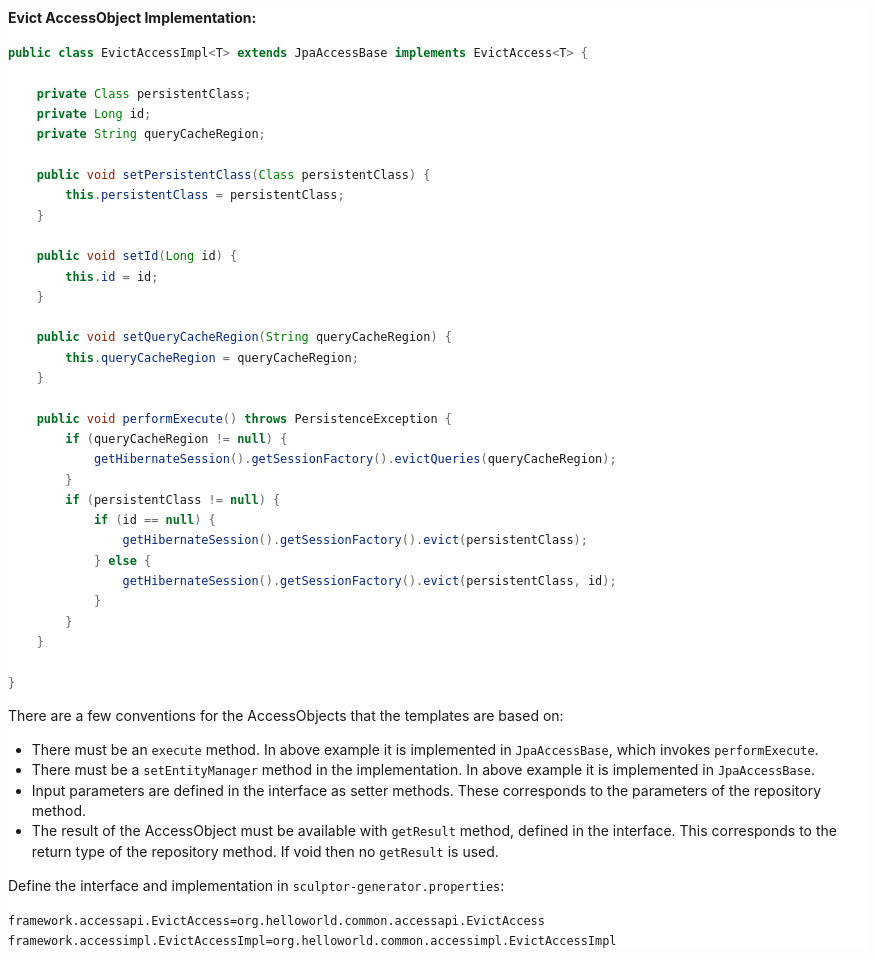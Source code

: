 **Evict AccessObject Implementation:**

~~~ java
public class EvictAccessImpl<T> extends JpaAccessBase implements EvictAccess<T> {

    private Class persistentClass;
    private Long id;
    private String queryCacheRegion;

    public void setPersistentClass(Class persistentClass) {
        this.persistentClass = persistentClass;
    }

    public void setId(Long id) {
        this.id = id;
    }

    public void setQueryCacheRegion(String queryCacheRegion) {
        this.queryCacheRegion = queryCacheRegion;
    }

    public void performExecute() throws PersistenceException {
        if (queryCacheRegion != null) {
            getHibernateSession().getSessionFactory().evictQueries(queryCacheRegion);
        }
        if (persistentClass != null) {
            if (id == null) {
                getHibernateSession().getSessionFactory().evict(persistentClass);
            } else {
                getHibernateSession().getSessionFactory().evict(persistentClass, id);
            }
        }
    }

}
~~~

There are a few conventions for the AccessObjects that the templates are based on:

  * There must be an `execute` method. In above example it is implemented in `JpaAccessBase`, which invokes `performExecute`.
  * There must be a `setEntityManager` method in the implementation. In above example it is implemented in `JpaAccessBase`.
  * Input parameters are defined in the interface as setter methods. These corresponds to the parameters of the repository method.
  * The result of the AccessObject must be available with `getResult` method, defined in the interface. This corresponds to the return type of the repository method. If void then no `getResult` is used.

Define the interface and implementation in `sculptor-generator.properties`:

~~~
framework.accessapi.EvictAccess=org.helloworld.common.accessapi.EvictAccess
framework.accessimpl.EvictAccessImpl=org.helloworld.common.accessimpl.EvictAccessImpl
~~~
